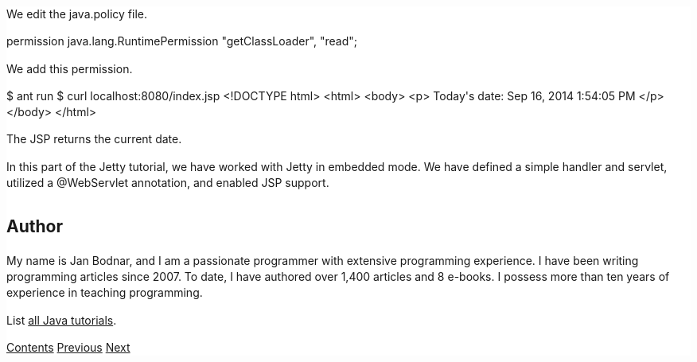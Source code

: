 We edit the java.policy file.

permission java.lang.RuntimePermission "getClassLoader", "read";

We add this permission.

$ ant run
$ curl localhost:8080/index.jsp
&lt;!DOCTYPE html&gt;
&lt;html&gt; 
&lt;body&gt;
&lt;p&gt;
    Today's date: Sep 16, 2014 1:54:05 PM
&lt;/p&gt;
&lt;/body&gt; 
&lt;/html&gt;

The JSP returns the current date.

In this part of the Jetty tutorial, we have worked with Jetty in embedded mode. 
We have defined a simple handler and servlet, utilized a @WebServlet annotation,
and enabled JSP support. 

## Author

My name is Jan Bodnar, and I am a passionate programmer with extensive
programming experience. I have been writing programming articles since 2007.
To date, I have authored over 1,400 articles and 8 e-books. I possess more
than ten years of experience in teaching programming.

List [all Java tutorials](/java/).

[Contents](..)
[Previous](../admin/)
[Next](../servlets/)